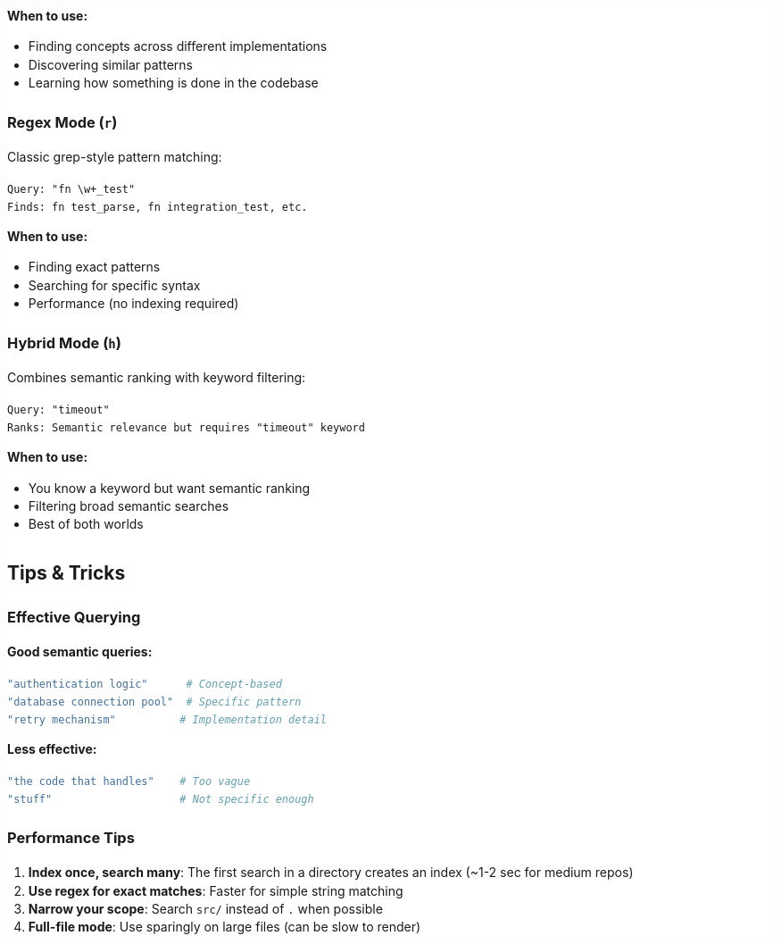 **When to use:**
- Finding concepts across different implementations
- Discovering similar patterns
- Learning how something is done in the codebase

### Regex Mode (`r`)
Classic grep-style pattern matching:

```
Query: "fn \w+_test"
Finds: fn test_parse, fn integration_test, etc.
```

**When to use:**
- Finding exact patterns
- Searching for specific syntax
- Performance (no indexing required)

### Hybrid Mode (`h`)
Combines semantic ranking with keyword filtering:

```
Query: "timeout"
Ranks: Semantic relevance but requires "timeout" keyword
```

**When to use:**
- You know a keyword but want semantic ranking
- Filtering broad semantic searches
- Best of both worlds

## Tips & Tricks

### Effective Querying

**Good semantic queries:**
```bash
"authentication logic"      # Concept-based
"database connection pool"  # Specific pattern
"retry mechanism"          # Implementation detail
```

**Less effective:**
```bash
"the code that handles"    # Too vague
"stuff"                    # Not specific enough
```

### Performance Tips

1. **Index once, search many**: The first search in a directory creates an index (~1-2 sec for medium repos)
2. **Use regex for exact matches**: Faster for simple string matching
3. **Narrow your scope**: Search `src/` instead of `.` when possible
4. **Full-file mode**: Use sparingly on large files (can be slow to render)

